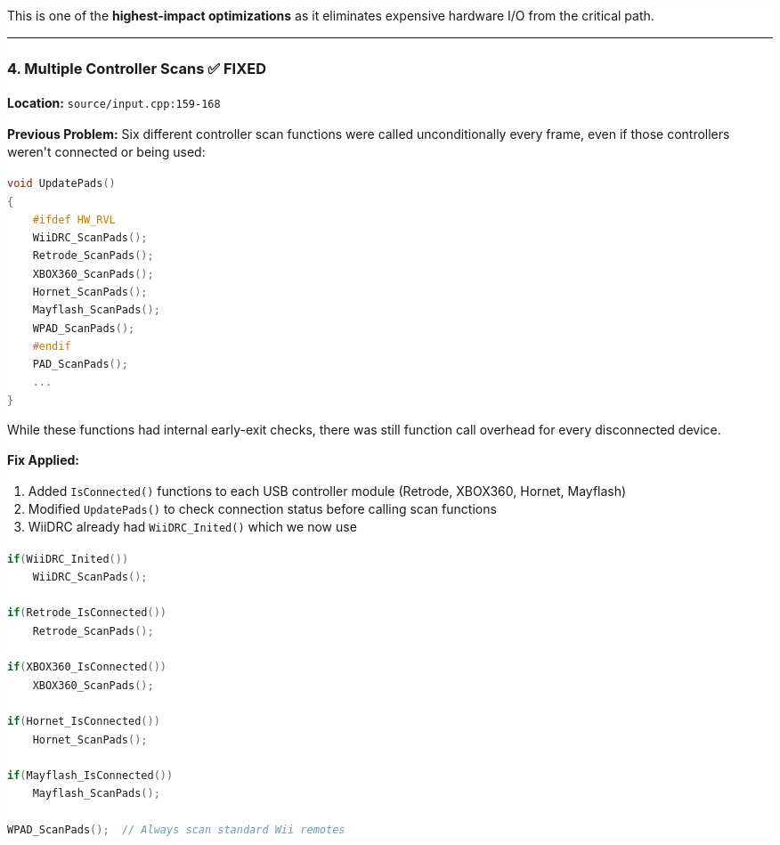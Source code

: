 This is one of the **highest-impact optimizations** as it eliminates expensive hardware I/O from the critical path.

---

### 4. **Multiple Controller Scans** ✅ FIXED

**Location:** `source/input.cpp:159-168`

**Previous Problem:** Six different controller scan functions were called unconditionally every frame, even if those controllers weren't connected or being used:

```cpp
void UpdatePads()
{
    #ifdef HW_RVL
    WiiDRC_ScanPads();
    Retrode_ScanPads();
    XBOX360_ScanPads();
    Hornet_ScanPads();
    Mayflash_ScanPads();
    WPAD_ScanPads();
    #endif
    PAD_ScanPads();
    ...
}
```

While these functions had internal early-exit checks, there was still function call overhead for every disconnected device.

**Fix Applied:**
1. Added `IsConnected()` functions to each USB controller module (Retrode, XBOX360, Hornet, Mayflash)
2. Modified `UpdatePads()` to check connection status before calling scan functions
3. WiiDRC already had `WiiDRC_Inited()` which we now use

```cpp
if(WiiDRC_Inited())
    WiiDRC_ScanPads();

if(Retrode_IsConnected())
    Retrode_ScanPads();

if(XBOX360_IsConnected())
    XBOX360_ScanPads();

if(Hornet_IsConnected())
    Hornet_ScanPads();

if(Mayflash_IsConnected())
    Mayflash_ScanPads();

WPAD_ScanPads();  // Always scan standard Wii remotes
```

